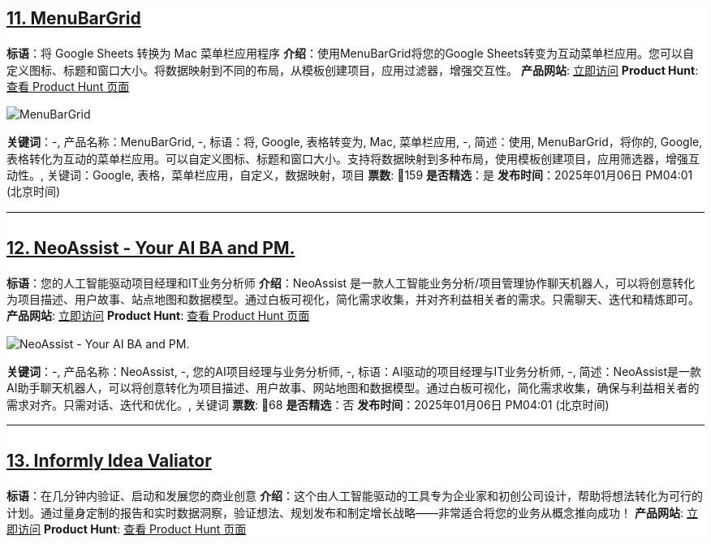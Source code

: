 ## [11. MenuBarGrid](https://www.producthunt.com/posts/menubargrid?utm_campaign=producthunt-api&utm_medium=api-v2&utm_source=Application%3A+nextauth+%28ID%3A+151633%29)
**标语**：将 Google Sheets 转换为 Mac 菜单栏应用程序
**介绍**：使用MenuBarGrid将您的Google Sheets转变为互动菜单栏应用。您可以自定义图标、标题和窗口大小。将数据映射到不同的布局，从模板创建项目，应用过滤器，增强交互性。
**产品网站**: [立即访问](https://www.producthunt.com/r/X6TYLF3NW3WNWA?utm_campaign=producthunt-api&utm_medium=api-v2&utm_source=Application%3A+nextauth+%28ID%3A+151633%29)
**Product Hunt**: [查看 Product Hunt 页面](https://www.producthunt.com/posts/menubargrid?utm_campaign=producthunt-api&utm_medium=api-v2&utm_source=Application%3A+nextauth+%28ID%3A+151633%29)

![MenuBarGrid](https://ph-files.imgix.net/1740c7f7-b808-40ec-bbeb-0125066084b3.png?auto=format&fit=crop&frame=1&h=512&w=1024)

**关键词**：-, 产品名称：MenuBarGrid, -, 标语：将, Google, 表格转变为, Mac, 菜单栏应用, -, 简述：使用, MenuBarGrid，将你的, Google, 表格转化为互动的菜单栏应用。可以自定义图标、标题和窗口大小。支持将数据映射到多种布局，使用模板创建项目，应用筛选器，增强互动性。, 关键词：Google, 表格，菜单栏应用，自定义，数据映射，项目
**票数**: 🔺159
**是否精选**：是
**发布时间**：2025年01月06日 PM04:01 (北京时间)

---

## [12. NeoAssist - Your AI BA and PM. ](https://www.producthunt.com/posts/neoassist-your-ai-ba-and-pm?utm_campaign=producthunt-api&utm_medium=api-v2&utm_source=Application%3A+nextauth+%28ID%3A+151633%29)
**标语**：您的人工智能驱动项目经理和IT业务分析师
**介绍**：NeoAssist 是一款人工智能业务分析/项目管理协作聊天机器人，可以将创意转化为项目描述、用户故事、站点地图和数据模型。通过白板可视化，简化需求收集，并对齐利益相关者的需求。只需聊天、迭代和精炼即可。
**产品网站**: [立即访问](https://www.producthunt.com/r/Z2R5E23YTWVSPW?utm_campaign=producthunt-api&utm_medium=api-v2&utm_source=Application%3A+nextauth+%28ID%3A+151633%29)
**Product Hunt**: [查看 Product Hunt 页面](https://www.producthunt.com/posts/neoassist-your-ai-ba-and-pm?utm_campaign=producthunt-api&utm_medium=api-v2&utm_source=Application%3A+nextauth+%28ID%3A+151633%29)

![NeoAssist - Your AI BA and PM. ](https://ph-files.imgix.net/38618875-36c3-4d51-91be-b31fd2b9a0ca.png?auto=format&fit=crop&frame=1&h=512&w=1024)

**关键词**：-, 产品名称：NeoAssist, -, 您的AI项目经理与业务分析师, -, 标语：AI驱动的项目经理与IT业务分析师, -, 简述：NeoAssist是一款AI助手聊天机器人，可以将创意转化为项目描述、用户故事、网站地图和数据模型。通过白板可视化，简化需求收集，确保与利益相关者的需求对齐。只需对话、迭代和优化。, 关键词
**票数**: 🔺68
**是否精选**：否
**发布时间**：2025年01月06日 PM04:01 (北京时间)

---

## [13. Informly Idea Valiator](https://www.producthunt.com/posts/informly-idea-valiator?utm_campaign=producthunt-api&utm_medium=api-v2&utm_source=Application%3A+nextauth+%28ID%3A+151633%29)
**标语**：在几分钟内验证、启动和发展您的商业创意
**介绍**：这个由人工智能驱动的工具专为企业家和初创公司设计，帮助将想法转化为可行的计划。通过量身定制的报告和实时数据洞察，验证想法、规划发布和制定增长战略——非常适合将您的业务从概念推向成功！
**产品网站**: [立即访问](https://www.producthunt.com/r/L77YSK4GOBC3YS?utm_campaign=producthunt-api&utm_medium=api-v2&utm_source=Application%3A+nextauth+%28ID%3A+151633%29)
**Product Hunt**: [查看 Product Hunt 页面](https://www.producthunt.com/posts/informly-idea-valiator?utm_campaign=producthunt-api&utm_medium=api-v2&utm_source=Application%3A+nextauth+%28ID%3A+151633%29)
